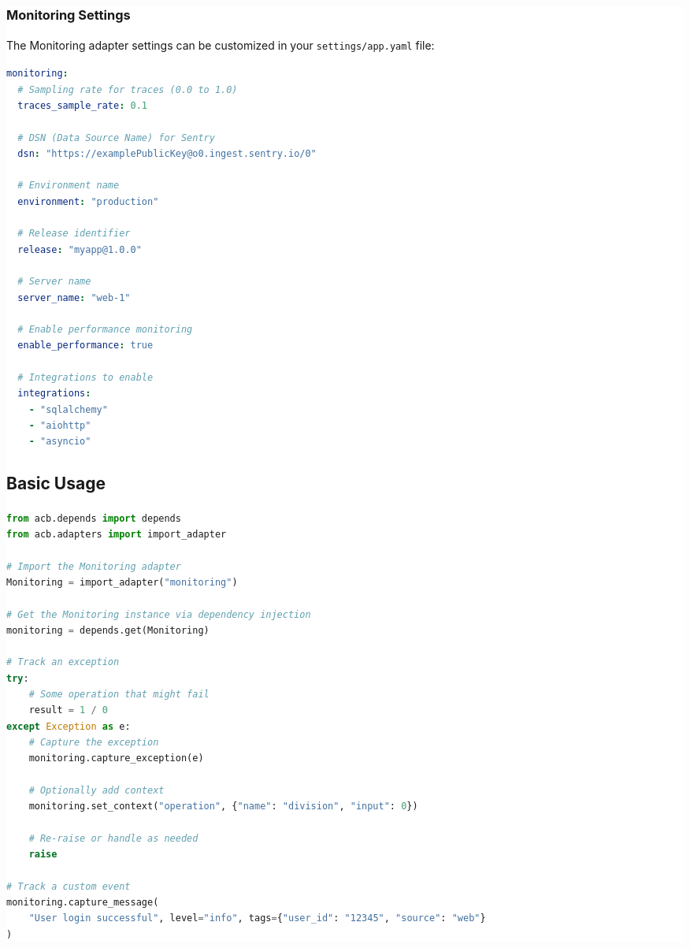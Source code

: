 ### Monitoring Settings

The Monitoring adapter settings can be customized in your `settings/app.yaml` file:

```yaml
monitoring:
  # Sampling rate for traces (0.0 to 1.0)
  traces_sample_rate: 0.1

  # DSN (Data Source Name) for Sentry
  dsn: "https://examplePublicKey@o0.ingest.sentry.io/0"

  # Environment name
  environment: "production"

  # Release identifier
  release: "myapp@1.0.0"

  # Server name
  server_name: "web-1"

  # Enable performance monitoring
  enable_performance: true

  # Integrations to enable
  integrations:
    - "sqlalchemy"
    - "aiohttp"
    - "asyncio"
```

## Basic Usage

```python
from acb.depends import depends
from acb.adapters import import_adapter

# Import the Monitoring adapter
Monitoring = import_adapter("monitoring")

# Get the Monitoring instance via dependency injection
monitoring = depends.get(Monitoring)

# Track an exception
try:
    # Some operation that might fail
    result = 1 / 0
except Exception as e:
    # Capture the exception
    monitoring.capture_exception(e)

    # Optionally add context
    monitoring.set_context("operation", {"name": "division", "input": 0})

    # Re-raise or handle as needed
    raise

# Track a custom event
monitoring.capture_message(
    "User login successful", level="info", tags={"user_id": "12345", "source": "web"}
)
```
